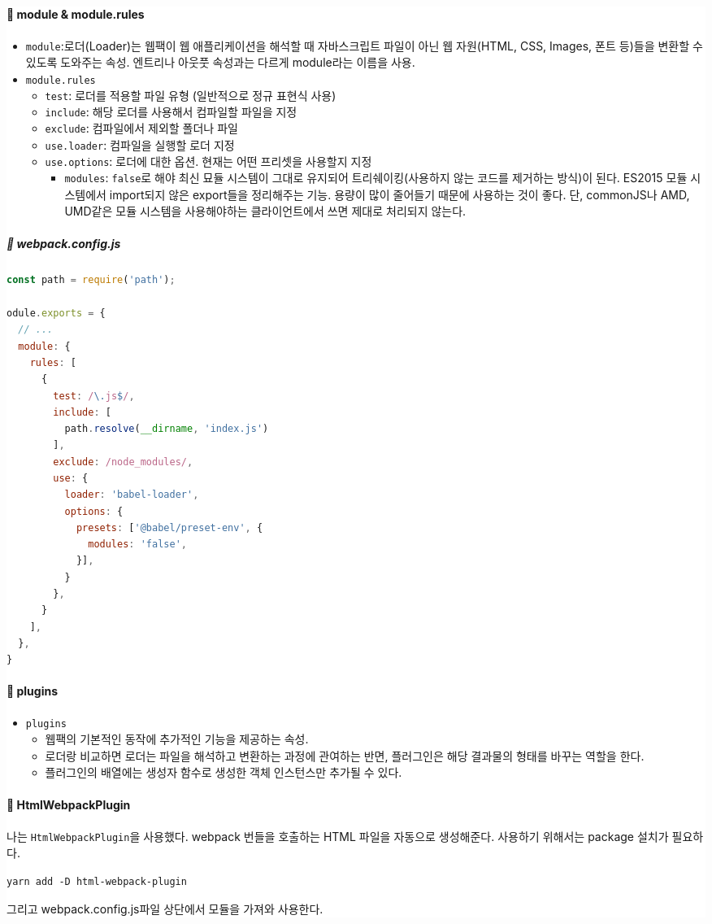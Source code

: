 #### 🔎 module & module.rules

- <code>module</code>:로더(Loader)는 웹팩이 웹 애플리케이션을 해석할 때 자바스크립트 파일이 아닌 웹 자원(HTML, CSS, Images, 폰트 등)들을 변환할 수 있도록 도와주는 속성.
엔트리나 아웃풋 속성과는 다르게 module라는 이름을 사용.
- <code>module.rules</code>
    - <code>test</code>: 로더를 적용할 파일 유형 (일반적으로 정규 표현식 사용)
    - <code>include</code>: 해당 로더를 사용해서 컴파일할 파일을 지정
    - <code>exclude</code>: 컴파일에서 제외할 폴더나 파일
    - <code>use.loader</code>: 컴파일을 실행할 로더 지정
    - <code>use.options</code>: 로더에 대한 옵션. 현재는 어떤 프리셋을 사용할지 지정
    	- <code>modules</code>: <code>false</code>로 해야 최신 묘듈 시스템이 그대로 유지되어 트리쉐이킹(사용하지 않는 코드를 제거하는 방식)이 된다. ES2015 모듈 시스템에서 import되지 않은 export들을 정리해주는 기능. 용량이 많이 줄어들기 때문에 사용하는 것이 좋다. 단, commonJS나 AMD, UMD같은 모듈 시스템을 사용해야하는 클라이언트에서 쓰면 제대로 처리되지 않는다.

##### 📃 webpack.config.js

```javascript
const path = require('path');

odule.exports = {
  // ...
  module: {
    rules: [
      {
        test: /\.js$/,
        include: [
          path.resolve(__dirname, 'index.js')
        ],
        exclude: /node_modules/,
        use: {
          loader: 'babel-loader',
          options: {
            presets: ['@babel/preset-env', {
              modules: 'false',
            }],
          }
        },
      }
    ],
  },
}
```

#### 🔎 plugins
- <code>plugins</code>	
    - 웹팩의 기본적인 동작에 추가적인 기능을 제공하는 속성.
    - 로더랑 비교하면 로더는 파일을 해석하고 변환하는 과정에 관여하는 반면, 플러그인은 해당 결과물의 형태를 바꾸는 역할을 한다.
    - 플러그인의 배열에는 생성자 함수로 생성한 객체 인스턴스만 추가될 수 있다.

#### 🔎 HtmlWebpackPlugin
나는 <code>HtmlWebpackPlugin</code>을 사용했다.
webpack 번들을 호출하는 HTML 파일을 자동으로 생성해준다.
사용하기 위해서는 package 설치가 필요하다.
```
yarn add -D html-webpack-plugin
```
그리고 webpack.config.js파일 상단에서 모듈을 가져와 사용한다.
